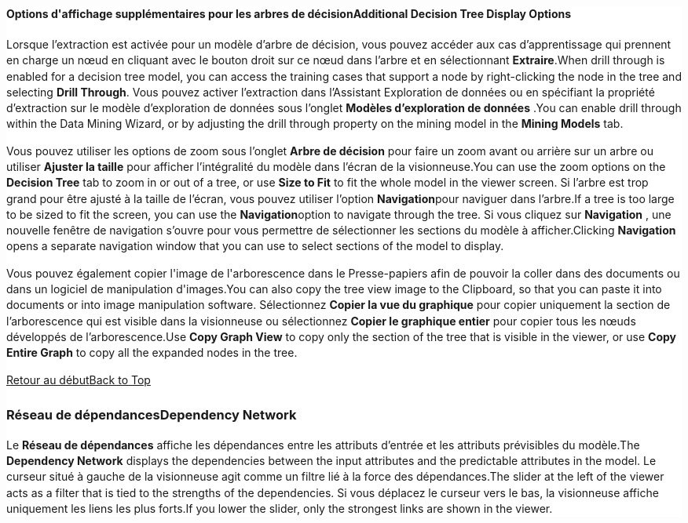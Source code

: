 #### <a name="additional-decision-tree-display-options"></a><span data-ttu-id="7245d-142">Options d'affichage supplémentaires pour les arbres de décision</span><span class="sxs-lookup"><span data-stu-id="7245d-142">Additional Decision Tree Display Options</span></span>  
 <span data-ttu-id="7245d-143">Lorsque l’extraction est activée pour un modèle d’arbre de décision, vous pouvez accéder aux cas d’apprentissage qui prennent en charge un nœud en cliquant avec le bouton droit sur ce nœud dans l’arbre et en sélectionnant **Extraire**.</span><span class="sxs-lookup"><span data-stu-id="7245d-143">When drill through is enabled for a decision tree model, you can access the training cases that support a node by right-clicking the node in the tree and selecting **Drill Through**.</span></span> <span data-ttu-id="7245d-144">Vous pouvez activer l’extraction dans l’Assistant Exploration de données ou en spécifiant la propriété d’extraction sur le modèle d’exploration de données sous l’onglet **Modèles d’exploration de données** .</span><span class="sxs-lookup"><span data-stu-id="7245d-144">You can enable drill through within the Data Mining Wizard, or by adjusting the drill through property on the mining model in the **Mining Models** tab.</span></span>  
  
 <span data-ttu-id="7245d-145">Vous pouvez utiliser les options de zoom sous l’onglet **Arbre de décision** pour faire un zoom avant ou arrière sur un arbre ou utiliser **Ajuster la taille** pour afficher l’intégralité du modèle dans l’écran de la visionneuse.</span><span class="sxs-lookup"><span data-stu-id="7245d-145">You can use the zoom options on the **Decision Tree** tab to zoom in or out of a tree, or use **Size to Fit** to fit the whole model in the viewer screen.</span></span> <span data-ttu-id="7245d-146">Si l’arbre est trop grand pour être ajusté à la taille de l’écran, vous pouvez utiliser l’option **Navigation**pour naviguer dans l’arbre.</span><span class="sxs-lookup"><span data-stu-id="7245d-146">If a tree is too large to be sized to fit the screen, you can use the **Navigation**option to navigate through the tree.</span></span> <span data-ttu-id="7245d-147">Si vous cliquez sur **Navigation** , une nouvelle fenêtre de navigation s’ouvre pour vous permettre de sélectionner les sections du modèle à afficher.</span><span class="sxs-lookup"><span data-stu-id="7245d-147">Clicking **Navigation** opens a separate navigation window that you can use to select sections of the model to display.</span></span>  
  
 <span data-ttu-id="7245d-148">Vous pouvez également copier l'image de l'arborescence dans le Presse-papiers afin de pouvoir la coller dans des documents ou dans un logiciel de manipulation d'images.</span><span class="sxs-lookup"><span data-stu-id="7245d-148">You can also copy the tree view image to the Clipboard, so that you can paste it into documents or into image manipulation software.</span></span> <span data-ttu-id="7245d-149">Sélectionnez **Copier la vue du graphique** pour copier uniquement la section de l’arborescence qui est visible dans la visionneuse ou sélectionnez **Copier le graphique entier** pour copier tous les nœuds développés de l’arborescence.</span><span class="sxs-lookup"><span data-stu-id="7245d-149">Use **Copy Graph View** to copy only the section of the tree that is visible in the viewer, or use **Copy Entire Graph** to copy all the expanded nodes in the tree.</span></span>  
  
 [<span data-ttu-id="7245d-150">Retour au début</span><span class="sxs-lookup"><span data-stu-id="7245d-150">Back to Top</span></span>](#BKMK_TabsPanes)  
  
###  <a name="dependency-network"></a><a name="BKMK_DependencyNetwork"></a><span data-ttu-id="7245d-151">Réseau de dépendances</span><span class="sxs-lookup"><span data-stu-id="7245d-151">Dependency Network</span></span>  
 <span data-ttu-id="7245d-152">Le **Réseau de dépendances** affiche les dépendances entre les attributs d’entrée et les attributs prévisibles du modèle.</span><span class="sxs-lookup"><span data-stu-id="7245d-152">The **Dependency Network** displays the dependencies between the input attributes and the predictable attributes in the model.</span></span> <span data-ttu-id="7245d-153">Le curseur situé à gauche de la visionneuse agit comme un filtre lié à la force des dépendances.</span><span class="sxs-lookup"><span data-stu-id="7245d-153">The slider at the left of the viewer acts as a filter that is tied to the strengths of the dependencies.</span></span> <span data-ttu-id="7245d-154">Si vous déplacez le curseur vers le bas, la visionneuse affiche uniquement les liens les plus forts.</span><span class="sxs-lookup"><span data-stu-id="7245d-154">If you lower the slider, only the strongest links are shown in the viewer.</span></span>  
  
